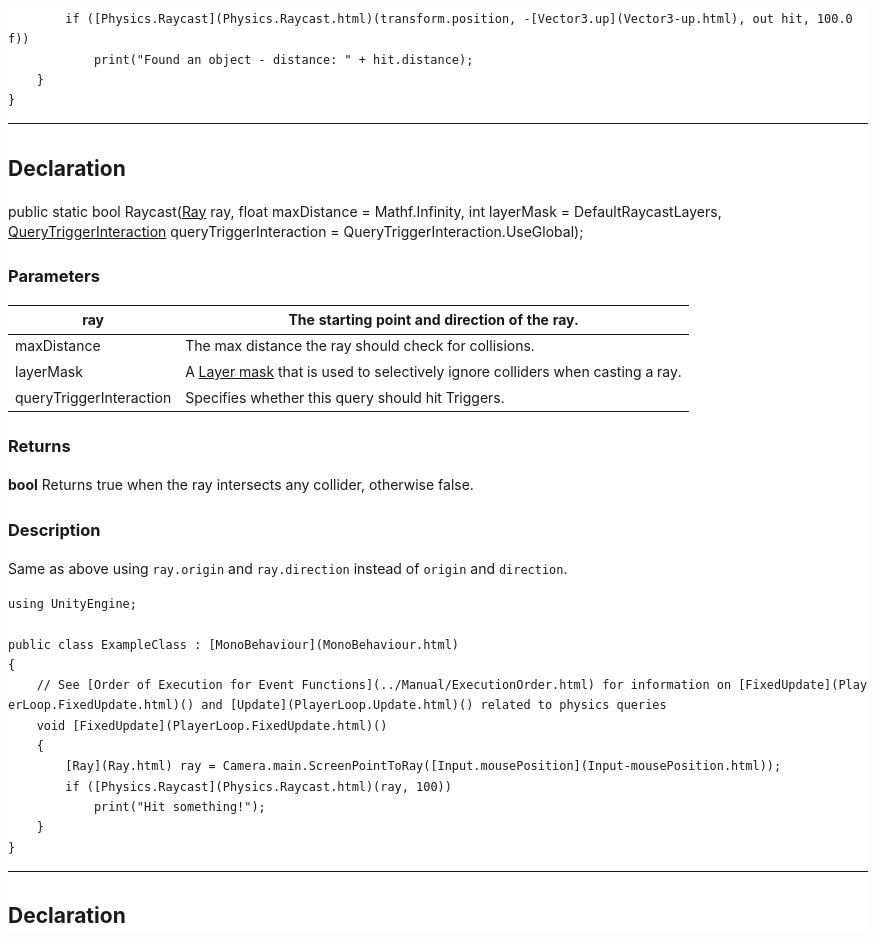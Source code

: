             if ([Physics.Raycast](Physics.Raycast.html)(transform.position, -[Vector3.up](Vector3-up.html), out hit, 100.0f))
                print("Found an object - distance: " + hit.distance);
        }
    }
    

* * *

## Declaration

public static bool Raycast([Ray](Ray.html) ray, float maxDistance =
Mathf.Infinity, int layerMask = DefaultRaycastLayers,
[QueryTriggerInteraction](QueryTriggerInteraction.html)
queryTriggerInteraction = QueryTriggerInteraction.UseGlobal);

### Parameters

ray | The starting point and direction of the ray.  
---|---  
maxDistance | The max distance the ray should check for collisions.  
layerMask | A [Layer mask](../Manual/Layers.html) that is used to selectively ignore colliders when casting a ray.  
queryTriggerInteraction | Specifies whether this query should hit Triggers.  
  
### Returns

**bool** Returns true when the ray intersects any collider, otherwise false.

### Description

Same as above using `ray.origin` and `ray.direction` instead of `origin` and
`direction`.

    
    
    using UnityEngine;  
      
    public class ExampleClass : [MonoBehaviour](MonoBehaviour.html)
    {
        // See [Order of Execution for Event Functions](../Manual/ExecutionOrder.html) for information on [FixedUpdate](PlayerLoop.FixedUpdate.html)() and [Update](PlayerLoop.Update.html)() related to physics queries
        void [FixedUpdate](PlayerLoop.FixedUpdate.html)()
        {
            [Ray](Ray.html) ray = Camera.main.ScreenPointToRay([Input.mousePosition](Input-mousePosition.html));
            if ([Physics.Raycast](Physics.Raycast.html)(ray, 100))
                print("Hit something!");
        }
    }
    

* * *

## Declaration
